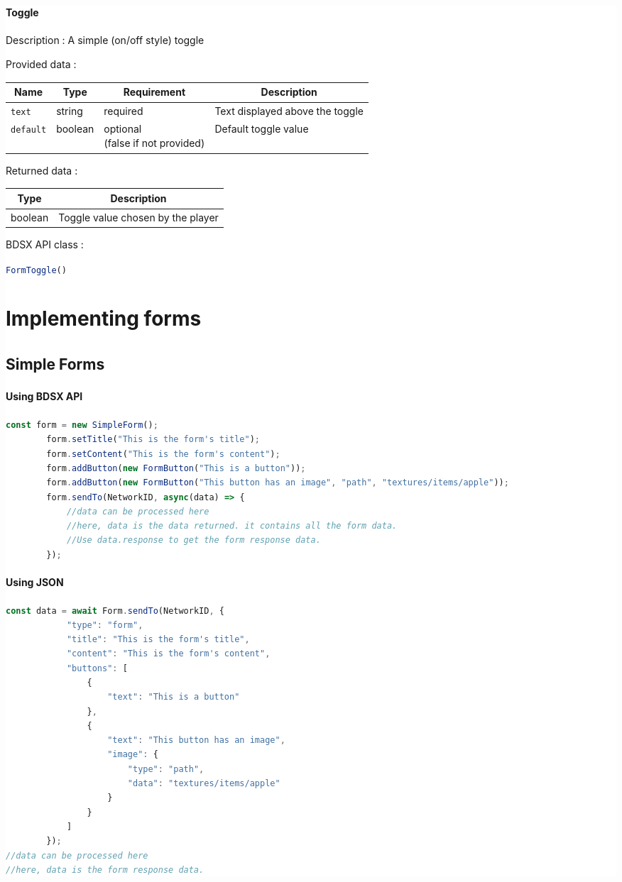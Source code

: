 #### Toggle

Description : A simple (on/off style) toggle

Provided data :

| Name      | Type    | Requirement                          | Description                     |
| --------- | ------- | ------------------------------------ | ------------------------------- |
| `text`    | string  | required                             | Text displayed above the toggle |
| `default` | boolean | optional<br/>(false if not provided) | Default toggle value            |

Returned data :

| Type    | Description                       |
| ------- | --------------------------------- |
| boolean | Toggle value chosen by the player |

BDSX API class :

```typescript
FormToggle()
```

# Implementing forms

## Simple Forms

#### Using BDSX API

```typescript
const form = new SimpleForm();
        form.setTitle("This is the form's title");
        form.setContent("This is the form's content");
        form.addButton(new FormButton("This is a button"));
        form.addButton(new FormButton("This button has an image", "path", "textures/items/apple"));
        form.sendTo(NetworkID, async(data) => {
            //data can be processed here
            //here, data is the data returned. it contains all the form data.
            //Use data.response to get the form response data.
        });
```

#### Using JSON

```typescript
const data = await Form.sendTo(NetworkID, {
            "type": "form",
            "title": "This is the form's title",
            "content": "This is the form's content",
            "buttons": [
                {
                    "text": "This is a button"
                },
                {
                    "text": "This button has an image",
                    "image": {
                        "type": "path",
                        "data": "textures/items/apple"
                    }
                }
            ]
        });
//data can be processed here
//here, data is the form response data.
```
